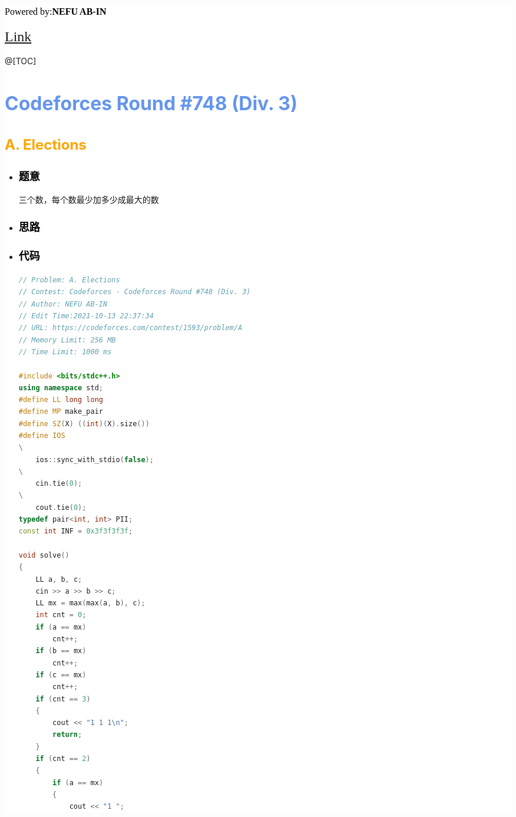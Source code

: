 <font color=#000000	size=3 face=楷体>Powered by:**NEFU AB-IN**</font>

<font color=#FFA500 size=5 face=楷体>[Link](https://codeforces.com/contest/1593)</font>

@[TOC]

# <font color=#6495ED size=6 >Codeforces Round #748 (Div. 3)</font>

## <font color=#FFA500 size=5>A. Elections</font>

* ### <font color=#000000 size=4 face=粗体>题意</font>

  三个数，每个数最少加多少成最大的数

* ### <font color=#000000 size=4 face=粗体>思路</font>

* ### <font color=#000000 size=4 face=粗体>代码</font>

  ```cpp
  // Problem: A. Elections
  // Contest: Codeforces - Codeforces Round #748 (Div. 3)
  // Author: NEFU AB-IN
  // Edit Time:2021-10-13 22:37:34
  // URL: https://codeforces.com/contest/1593/problem/A
  // Memory Limit: 256 MB
  // Time Limit: 1000 ms
  
  #include <bits/stdc++.h>
  using namespace std;
  #define LL long long
  #define MP make_pair
  #define SZ(X) ((int)(X).size())
  #define IOS                                                                                                            \
      ios::sync_with_stdio(false);                                                                                       \
      cin.tie(0);                                                                                                        \
      cout.tie(0);
  typedef pair<int, int> PII;
  const int INF = 0x3f3f3f3f;
  
  void solve()
  {
      LL a, b, c;
      cin >> a >> b >> c;
      LL mx = max(max(a, b), c);
      int cnt = 0;
      if (a == mx)
          cnt++;
      if (b == mx)
          cnt++;
      if (c == mx)
          cnt++;
      if (cnt == 3)
      {
          cout << "1 1 1\n";
          return;
      }
      if (cnt == 2)
      {
          if (a == mx)
          {
              cout << "1 ";
  ```